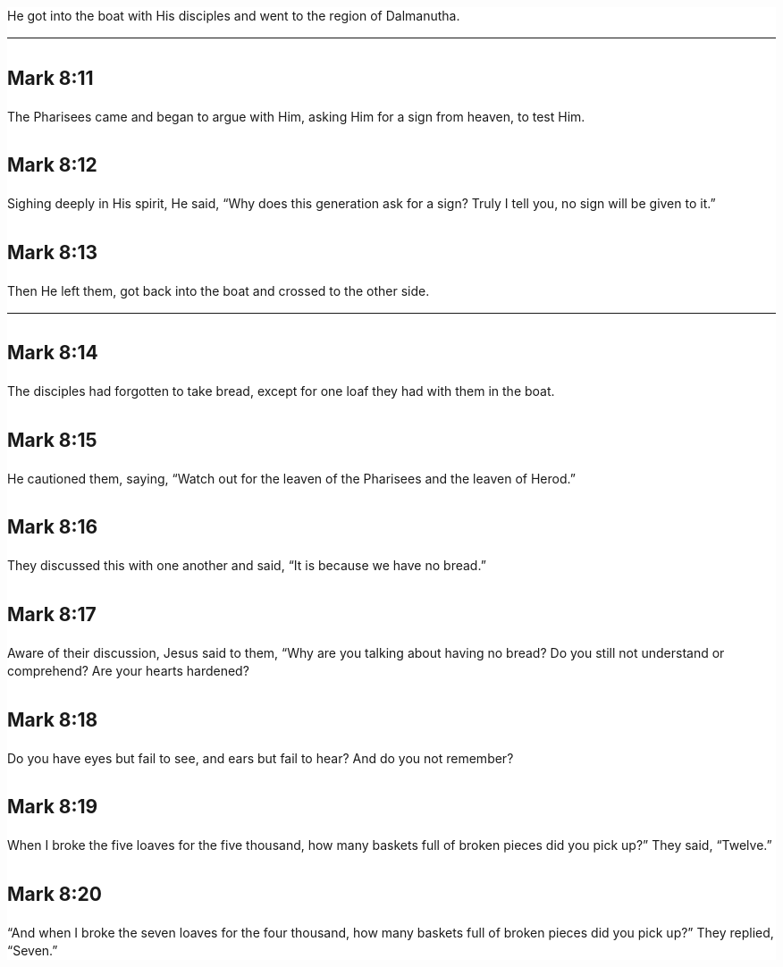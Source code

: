 He got into the boat with His disciples and went to the region of Dalmanutha.

---

## Mark 8:11

The Pharisees came and began to argue with Him, asking Him for a sign from heaven, to test Him.

## Mark 8:12

Sighing deeply in His spirit, He said, “Why does this generation ask for a sign? Truly I tell you, no sign will be given to it.”

## Mark 8:13

Then He left them, got back into the boat and crossed to the other side.

---

## Mark 8:14

The disciples had forgotten to take bread, except for one loaf they had with them in the boat.

## Mark 8:15

He cautioned them, saying, “Watch out for the leaven of the Pharisees and the leaven of Herod.”

## Mark 8:16

They discussed this with one another and said, “It is because we have no bread.”

## Mark 8:17

Aware of their discussion, Jesus said to them, “Why are you talking about having no bread? Do you still not understand or comprehend? Are your hearts hardened?

## Mark 8:18

Do you have eyes but fail to see, and ears but fail to hear? And do you not remember?

## Mark 8:19

When I broke the five loaves for the five thousand, how many baskets full of broken pieces did you pick up?” They said, “Twelve.”

## Mark 8:20

“And when I broke the seven loaves for the four thousand, how many baskets full of broken pieces did you pick up?” They replied, “Seven.”
